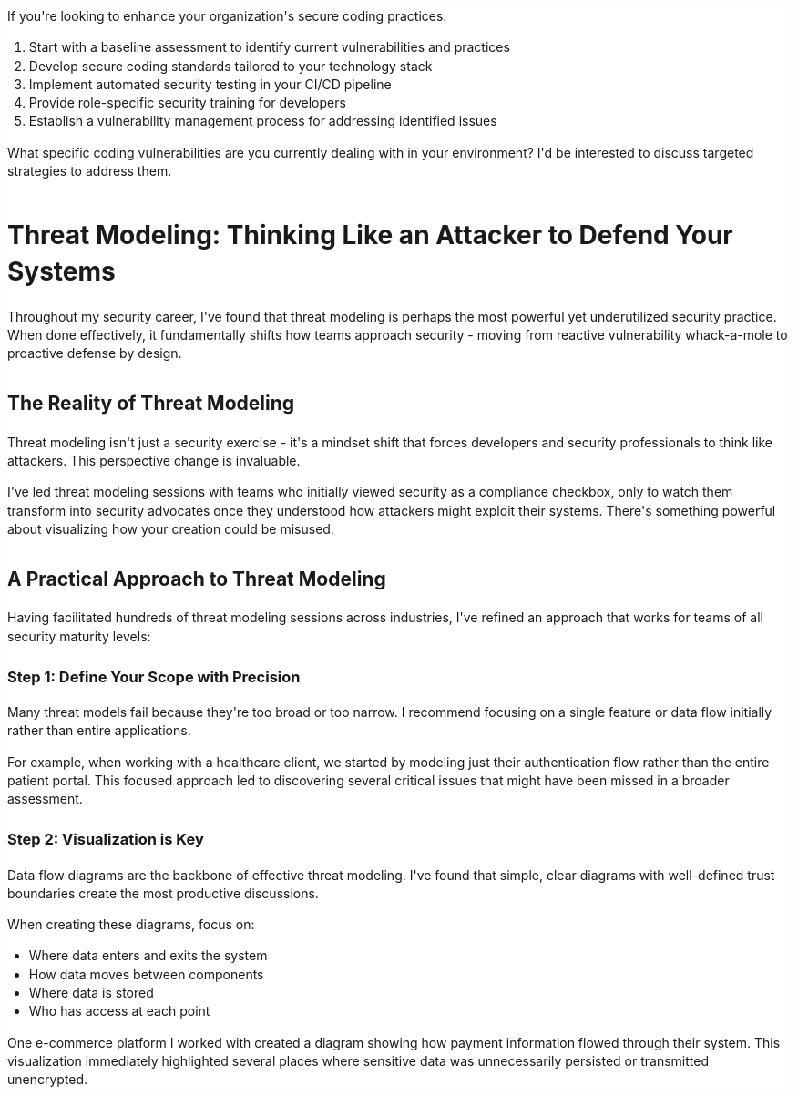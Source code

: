 If you're looking to enhance your organization's secure coding practices:

1. Start with a baseline assessment to identify current vulnerabilities and practices
2. Develop secure coding standards tailored to your technology stack
3. Implement automated security testing in your CI/CD pipeline
4. Provide role-specific security training for developers
5. Establish a vulnerability management process for addressing identified issues

What specific coding vulnerabilities are you currently dealing with in your environment? I'd be interested to discuss targeted strategies to address them.

# Threat Modeling: Thinking Like an Attacker to Defend Your Systems

Throughout my security career, I've found that threat modeling is perhaps the most powerful yet underutilized security practice. When done effectively, it fundamentally shifts how teams approach security - moving from reactive vulnerability whack-a-mole to proactive defense by design.

## The Reality of Threat Modeling

Threat modeling isn't just a security exercise - it's a mindset shift that forces developers and security professionals to think like attackers. This perspective change is invaluable.

I've led threat modeling sessions with teams who initially viewed security as a compliance checkbox, only to watch them transform into security advocates once they understood how attackers might exploit their systems. There's something powerful about visualizing how your creation could be misused.

## A Practical Approach to Threat Modeling

Having facilitated hundreds of threat modeling sessions across industries, I've refined an approach that works for teams of all security maturity levels:

### Step 1: Define Your Scope with Precision

Many threat models fail because they're too broad or too narrow. I recommend focusing on a single feature or data flow initially rather than entire applications.

For example, when working with a healthcare client, we started by modeling just their authentication flow rather than the entire patient portal. This focused approach led to discovering several critical issues that might have been missed in a broader assessment.

### Step 2: Visualization is Key

Data flow diagrams are the backbone of effective threat modeling. I've found that simple, clear diagrams with well-defined trust boundaries create the most productive discussions.

When creating these diagrams, focus on:
- Where data enters and exits the system
- How data moves between components
- Where data is stored
- Who has access at each point

One e-commerce platform I worked with created a diagram showing how payment information flowed through their system. This visualization immediately highlighted several places where sensitive data was unnecessarily persisted or transmitted unencrypted.
